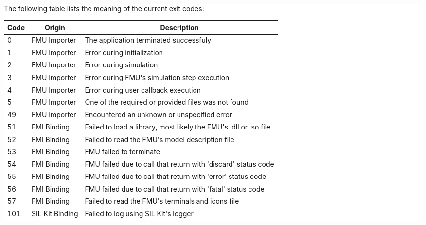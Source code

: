 The following table lists the meaning of the current exit codes:


| Code | Origin          | Description |
|------|-----------------|-------------|
|  0   | FMU Importer    | The application terminated successfuly |
|  1   | FMU Importer    | Error during initialization |
|  2   | FMU Importer    | Error during simulation |
|  3   | FMU Importer    | Error during FMU's simulation step execution |
|  4   | FMU Importer    | Error during user callback execution |
|  5   | FMU Importer    | One of the required or provided files was not found |
| 49   | FMU Importer    | Encountered an unknown or unspecified error |
| 51   | FMI Binding     | Failed to load a library, most likely the FMU's .dll or .so file |
| 52   | FMI Binding     | Failed to read the FMU's model description file |
| 53   | FMI Binding     | FMU failed to terminate |
| 54   | FMI Binding     | FMU failed due to call that return with 'discard' status code  |
| 55   | FMI Binding     | FMU failed due to call that return with 'error' status code |
| 56   | FMI Binding     | FMU failed due to call that return with 'fatal' status code |
| 57   | FMI Binding     | Failed to read the FMU's terminals and icons file |
| 101  | SIL Kit Binding | Failed to log using SIL Kit's logger |